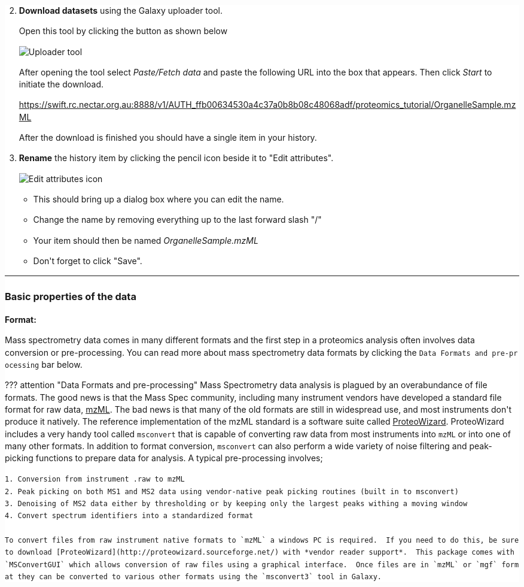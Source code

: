 2. **Download datasets** using the Galaxy uploader tool.

    Open this tool by clicking the button as shown below

    ![Uploader tool](media/galaxy_uploader.png)

    After opening the tool select *Paste/Fetch data* and paste the following URL into the box that appears.  Then click *Start* to initiate the download.

    https://swift.rc.nectar.org.au:8888/v1/AUTH_ffb00634530a4c37a0b8b08c48068adf/proteomics_tutorial/OrganelleSample.mzML

    After the download is finished you should have a single item in your history.

3. **Rename** the history item by clicking the pencil icon beside it to "Edit attributes".

    ![Edit attributes icon](media/galaxy_edit_attributes.png)

    - This should bring up a dialog box where you can edit the name.  

    - Change the name by removing everything up to the last forward slash "/"

    - Your item should then be named *OrganelleSample.mzML*

    - Don't forget to click "Save".


----------------------------
### Basic properties of the data

**Format:**

Mass spectrometry data comes in many different formats and the first step in a proteomics analysis often involves data conversion or pre-processing. You can read more about mass spectrometry data formats by clicking the `Data Formats and pre-processing` bar below.

??? attention "Data Formats and pre-processing"
    Mass Spectrometry data analysis is plagued by an overabundance of file formats.  The good news is that the Mass Spec community, including many instrument vendors have developed a standard file format for raw data, [mzML](https://www.psidev.info/mzML).  The bad news is that many of the old formats are still in widespread use, and most instruments don't produce it natively.  The reference implementation of the mzML standard is a software suite called [ProteoWizard](http://proteowizard.sourceforge.net/). ProteoWizard includes a very handy tool called `msconvert` that is capable of converting raw data from most instruments into `mzML` or into one of many other formats.  In addition to format conversion, `msconvert` can also perform a wide variety of noise filtering and peak-picking functions to prepare data for analysis.  A typical pre-processing involves;

    1. Conversion from instrument .raw to mzML
    2. Peak picking on both MS1 and MS2 data using vendor-native peak picking routines (built in to msconvert)
    3. Denoising of MS2 data either by thresholding or by keeping only the largest peaks withing a moving window
    4. Convert spectrum identifiers into a standardized format

    To convert files from raw instrument native formats to `mzML` a windows PC is required.  If you need to do this, be sure to download [ProteoWizard](http://proteowizard.sourceforge.net/) with *vendor reader support*.  This package comes with `MSConvertGUI` which allows conversion of raw files using a graphical interface.  Once files are in `mzML` or `mgf` format they can be converted to various other formats using the `msconvert3` tool in Galaxy.
